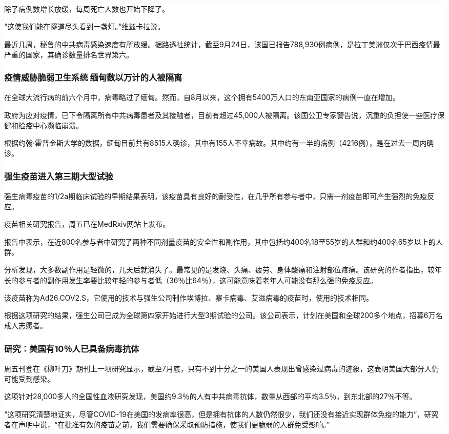 <p>
 除了病例数增长放缓，每周死亡人数也开始下降了。
</p>
<p>
 “这使我们能在隧道尽头看到一盏灯。”维兹卡拉说。
</p>
<p>
 最近几周，秘鲁的中共病毒感染速度有所放缓。据路透社统计，截至9月24日，该国已报告788,930例病例，是拉丁美洲仅次于巴西疫情最严重的国家，其确诊数量排名世界第六。
</p>
<p>
 <a name="_Toc2020092603">
 </ok>
</p>
<h3>
 疫情威胁脆弱卫生系统 缅甸数以万计的人被隔离
</h3>
<p>
 在全球大流行病的前六个月中，病毒略过了缅甸。然而，自8月以来，这个拥有5400万人口的东南亚国家的病例一直在增加。
</p>
<p>
 政府为应对疫情，已下令隔离所有中共病毒患者及其接触者，目前有超过45,000人被隔离。该国公卫专家警告说，沉重的负担使一些医疗保健和检疫中心濒临崩溃。
</p>
<p>
 根据约翰·霍普金斯大学的数据，缅甸目前共有8515人确诊，其中有155人不幸病故。其中约有一半的病例（4216例），是在过去一周内确诊。
</p>
<h3>
 强生疫苗进入第三期大型试验
</h3>
<p>
 强生病毒疫苗的1/2a期临床试验的早期结果表明，该疫苗具有良好的耐受性，在几乎所有参与者中，只需一剂疫苗即可产生强烈的免疫反应。
</p>
<p>
 疫苗相关研究报告，周五已在MedRxiv网站上发布。
</p>
<p>
 报告中表示，在近800名参与者中研究了两种不同剂量疫苗的安全性和副作用，其中包括约400名18至55岁的人群和约400名65岁以上的人群。
</p>
<p>
 分析发现，大多数副作用是轻微的，几天后就消失了。最常见的是发烧、头痛、疲劳、身体酸痛和注射部位疼痛。该研究的作者指出，较年长的参与者的副作用发生率要比较年轻的参与者低（36％比64％），这可能意味着老年人可能没有那么强的免疫反应。
</p>
<p>
 该疫苗称为Ad26.COV2.S，它使用的技术与强生公司制作埃博拉、寨卡病毒、艾滋病毒的疫苗时，使用的技术相同。
</p>
<p>
 根据这项研究的结果，强生公司已成为全球第四家开始进行大型3期试验的公司。该公司表示，计划在美国和全球200多个地点，招募6万名成人志愿者。
</p>
<p>
 <a name="_Toc2020092602">
 </ok>
</p>
<h3>
 研究：美国有10％人已具备病毒抗体
</h3>
<p>
 周五刊登在《柳叶刀》期刊上一项研究显示，截至7月底，只有不到十分之一的美国人表现出曾感染过病毒的迹象，这表明美国大部分人仍可能受到感染。
</p>
<p>
 这项针对28,000多人的全国性血液研究发现，美国约9.3％的人有中共病毒抗体，数量从西部的平均3.5％，到东北部的27％不等。
</p>
<p>
 “这项研究清楚地证实，尽管COVID-19在美国的发病率很高，但是拥有抗体的人数仍然很少，我们还没有接近实现群体免疫的能力”，研究者在声明中说，“在批准有效的疫苗之前，我们需要确保采取预防措施，使我们更脆弱的人群免受影响。”
</p>